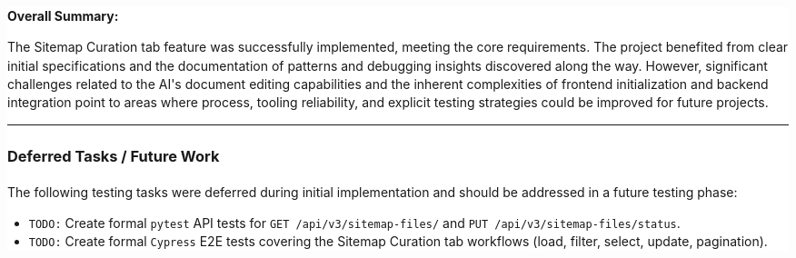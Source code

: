 **Overall Summary:**

The Sitemap Curation tab feature was successfully implemented, meeting the core requirements. The project benefited from clear initial specifications and the documentation of patterns and debugging insights discovered along the way. However, significant challenges related to the AI's document editing capabilities and the inherent complexities of frontend initialization and backend integration point to areas where process, tooling reliability, and explicit testing strategies could be improved for future projects.

---

### Deferred Tasks / Future Work

The following testing tasks were deferred during initial implementation and should be addressed in a future testing phase:

- `TODO:` Create formal `pytest` API tests for `GET /api/v3/sitemap-files/` and `PUT /api/v3/sitemap-files/status`.
- `TODO:` Create formal `Cypress` E2E tests covering the Sitemap Curation tab workflows (load, filter, select, update, pagination).
